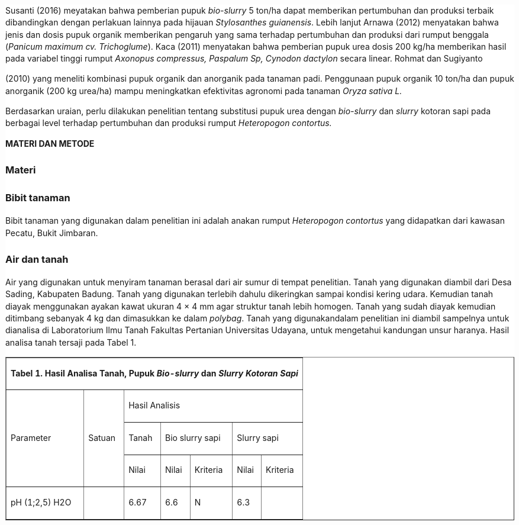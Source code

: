 <p><span class="font11">Susanti (2016) meyatakan bahwa pemberian pupuk </span><span class="font11" style="font-style:italic;">bio-slurry</span><span class="font11"> 5 ton/ha dapat memberikan pertumbuhan dan produksi terbaik dibandingkan dengan perlakuan lainnya pada hijauan </span><span class="font11" style="font-style:italic;">Stylosanthes guianensis</span><span class="font11">. Lebih lanjut Arnawa (2012) menyatakan bahwa jenis dan dosis pupuk organik memberikan pengaruh yang sama terhadap pertumbuhan dan produksi dari rumput benggala (</span><span class="font11" style="font-style:italic;">Panicum maximum cv. Trichoglume</span><span class="font11">). Kaca (2011) menyatakan bahwa pemberian pupuk urea dosis 200 kg/ha memberikan hasil pada variabel tinggi rumput </span><span class="font11" style="font-style:italic;">Axonopus compressus, Paspalum Sp, Cynodon dactylon</span><span class="font11"> secara linear. Rohmat dan Sugiyanto</span></p>
<p><span class="font11">(2010) yang meneliti kombinasi pupuk organik dan anorganik pada tanaman padi. Penggunaan pupuk organik 10 ton/ha dan pupuk anorganik (200 kg urea/ha) mampu meningkatkan efektivitas agronomi pada tanaman </span><span class="font11" style="font-style:italic;">Oryza sativa L.</span></p>
<p><span class="font11">Berdasarkan uraian, perlu dilakukan penelitian tentang substitusi pupuk urea dengan </span><span class="font11" style="font-style:italic;">bio-slurry</span><span class="font11"> dan </span><span class="font11" style="font-style:italic;">slurry</span><span class="font11"> kotoran sapi pada berbagai level terhadap pertumbuhan dan produksi rumput </span><span class="font11" style="font-style:italic;">Heteropogon contortus.</span></p>
<p><span class="font11" style="font-weight:bold;">MATERI DAN METODE</span></p>
<h3><a name="bookmark14"></a><span class="font11" style="font-weight:bold;"><a name="bookmark15"></a>Materi</span><br><br><span class="font11" style="font-weight:bold;"><a name="bookmark16"></a>Bibit tanaman</span></h3>
<p><span class="font11">Bibit tanaman yang digunakan dalam penelitian ini adalah anakan rumput </span><span class="font11" style="font-style:italic;">Heteropogon contortus</span><span class="font11"> yang didapatkan dari kawasan Pecatu, Bukit Jimbaran.</span></p>
<h3><a name="bookmark17"></a><span class="font11" style="font-weight:bold;"><a name="bookmark18"></a>Air dan tanah</span></h3>
<p><span class="font11">Air yang digunakan untuk menyiram tanaman berasal dari air sumur di tempat penelitian. Tanah yang digunakan diambil dari Desa Sading, Kabupaten Badung. Tanah yang digunakan terlebih dahulu dikeringkan sampai kondisi kering udara. Kemudian tanah diayak menggunakan ayakan kawat ukuran 4 × 4 mm agar struktur tanah lebih homogen. Tanah yang sudah diayak kemudian ditimbang sebanyak 4 kg dan dimasukkan ke dalam </span><span class="font11" style="font-style:italic;">polybag</span><span class="font11">. Tanah yang digunakandalam penelitian ini diambil sampelnya untuk dianalisa di Laboratorium Ilmu Tanah Fakultas Pertanian Universitas Udayana, untuk mengetahui kandungan unsur haranya. Hasil analisa tanah tersaji pada Tabel 1.</span></p>
<table border="1">
<tr><td colspan="7" style="vertical-align:top;">
<p><span class="font11" style="font-weight:bold;">Tabel 1. Hasil Analisa Tanah, Pupuk </span><span class="font11" style="font-weight:bold;font-style:italic;">Bio-slurry</span><span class="font11" style="font-weight:bold;"> dan </span><span class="font11" style="font-weight:bold;font-style:italic;">Slurry Kotoran Sapi</span></p></td></tr>
<tr><td rowspan="3" style="vertical-align:middle;">
<p><span class="font10">Parameter</span></p></td><td rowspan="3" style="vertical-align:middle;">
<p><span class="font10">Satuan</span></p></td><td colspan="5" style="vertical-align:top;">
<p><span class="font10">Hasil Analisis</span></p></td></tr>
<tr><td style="vertical-align:bottom;">
<p><span class="font10">Tanah</span></p></td><td colspan="2" style="vertical-align:bottom;">
<p><span class="font10">Bio slurry sapi</span></p></td><td colspan="2" style="vertical-align:bottom;">
<p><span class="font10">Slurry sapi</span></p></td></tr>
<tr><td style="vertical-align:top;">
<p><span class="font10">Nilai</span></p></td><td style="vertical-align:top;">
<p><span class="font10">Nilai</span></p></td><td style="vertical-align:top;">
<p><span class="font10">Kriteria</span></p></td><td style="vertical-align:top;">
<p><span class="font10">Nilai</span></p></td><td style="vertical-align:top;">
<p><span class="font10">Kriteria</span></p></td></tr>
<tr><td style="vertical-align:top;">
<p><span class="font10">pH (1;2,5) H</span><span class="font6">2</span><span class="font10">O</span></p></td><td style="vertical-align:top;"></td><td style="vertical-align:top;">
<p><span class="font10">6.67</span></p></td><td style="vertical-align:top;">
<p><span class="font10">6.6</span></p></td><td style="vertical-align:top;">
<p><span class="font10">N</span></p></td><td style="vertical-align:top;">
<p><span class="font10">6.3</span></p></td><td style="vertical-align:top;">